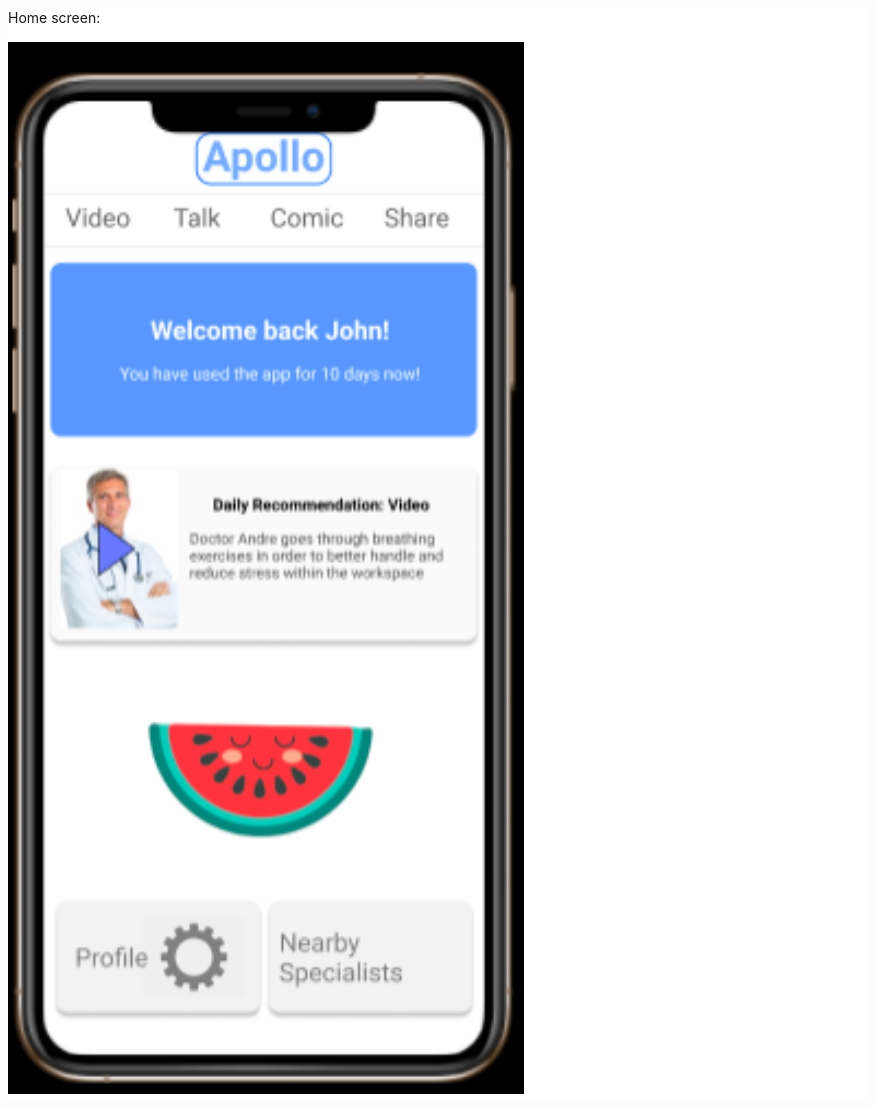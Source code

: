 Home screen:

<p>
  <img src="sample_images/home_screen.png" width="60%" alt="Home screen view">
</p>